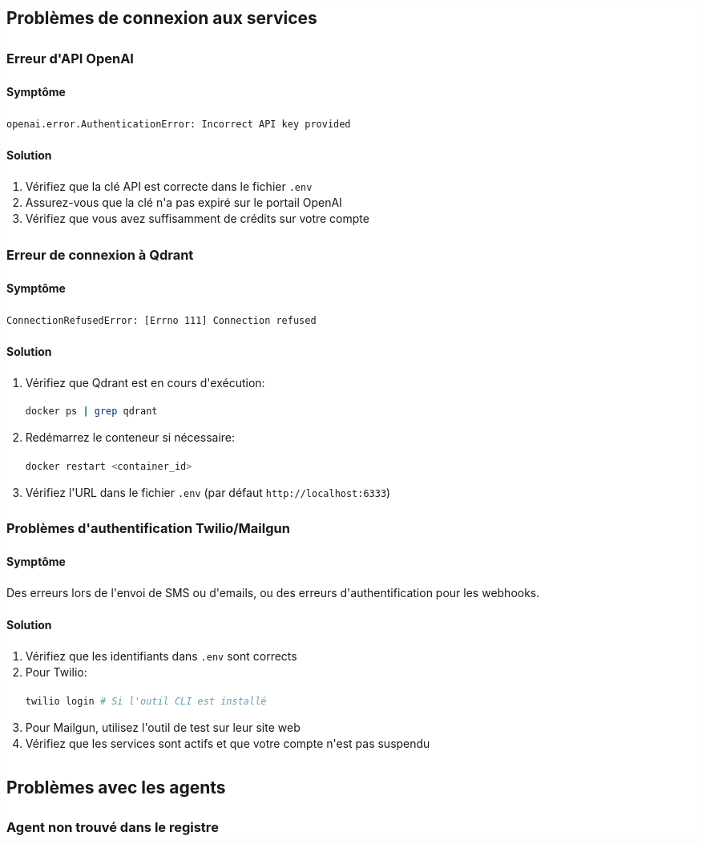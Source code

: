 ## Problèmes de connexion aux services

### Erreur d'API OpenAI

#### Symptôme
```
openai.error.AuthenticationError: Incorrect API key provided
```

#### Solution
1. Vérifiez que la clé API est correcte dans le fichier `.env`
2. Assurez-vous que la clé n'a pas expiré sur le portail OpenAI
3. Vérifiez que vous avez suffisamment de crédits sur votre compte

### Erreur de connexion à Qdrant

#### Symptôme
```
ConnectionRefusedError: [Errno 111] Connection refused
```

#### Solution
1. Vérifiez que Qdrant est en cours d'exécution:
   ```bash
   docker ps | grep qdrant
   ```
2. Redémarrez le conteneur si nécessaire:
   ```bash
   docker restart <container_id>
   ```
3. Vérifiez l'URL dans le fichier `.env` (par défaut `http://localhost:6333`)

### Problèmes d'authentification Twilio/Mailgun

#### Symptôme
Des erreurs lors de l'envoi de SMS ou d'emails, ou des erreurs d'authentification pour les webhooks.

#### Solution
1. Vérifiez que les identifiants dans `.env` sont corrects
2. Pour Twilio:
   ```bash
   twilio login # Si l'outil CLI est installé
   ```
3. Pour Mailgun, utilisez l'outil de test sur leur site web
4. Vérifiez que les services sont actifs et que votre compte n'est pas suspendu

## Problèmes avec les agents

### Agent non trouvé dans le registre

